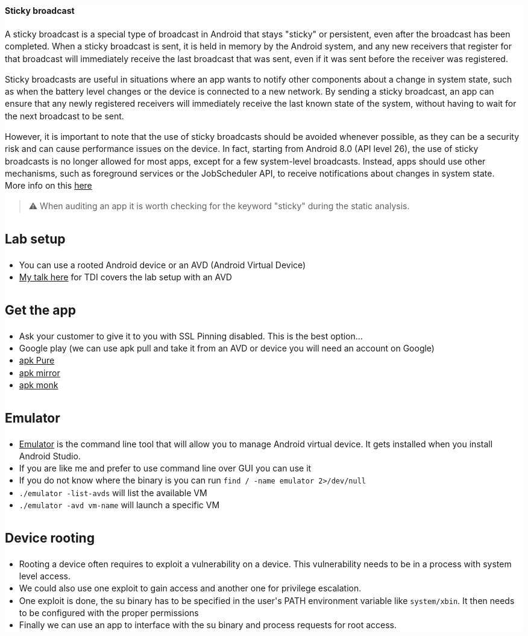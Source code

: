 #### Sticky broadcast

A sticky broadcast is a special type of broadcast in Android that stays "sticky" or persistent, even after the broadcast has been completed. When a sticky broadcast is sent, it is held in memory by the Android system, and any new receivers that register for that broadcast will immediately receive the last broadcast that was sent, even if it was sent before the receiver was registered.

Sticky broadcasts are useful in situations where an app wants to notify other components about a change in system state, such as when the battery level changes or the device is connected to a new network. By sending a sticky broadcast, an app can ensure that any newly registered receivers will immediately receive the last known state of the system, without having to wait for the next broadcast to be sent.

However, it is important to note that the use of sticky broadcasts should be avoided whenever possible, as they can be a security risk and can cause performance issues on the device. In fact, starting from Android 8.0 (API level 26), the use of sticky broadcasts is no longer allowed for most apps, except for a few system-level broadcasts. Instead, apps should use other mechanisms, such as foreground services or the JobScheduler API, to receive notifications about changes in system state.  
More info on this [here](https://developer.android.com/reference/android/content/Context)

> :warning: When auditing an app it is worth checking for the keyword "sticky" during the static analysis.

## Lab setup

- You can use a rooted Android device or an AVD (Android Virtual Device)
- [My talk here](../talks/android-app.md) for TDI covers the lab setup with an AVD

## Get the app

- Ask your customer to give it to you with SSL Pinning disabled. This is the best option...
- Google play (we can use apk pull and take it from an AVD or device you will need an account on Google)
- [apk Pure](https://apkpure.com)
- [apk mirror](https://www.apkmirror.com/)
- [apk monk](https://www.apkmonk.com/)

## Emulator

- [Emulator](https://developer.android.com/studio/run/emulator-commandline) is the command line tool that will allow you to manage Android virtual device. It gets installed when you install Android Studio.
- If you are like me and prefer to use command line over GUI you can use it
- If you do not know where the binary is you can run `find / -name emulator 2>/dev/null`  
- `./emulator -list-avds` will list the available VM
- `./emulator -avd vm-name` will launch a specific VM

## Device rooting

- Rooting a device often requires to exploit a vulnerability on a device. This vulnerability needs to be in a process with system level access.
- We could also use one exploit to gain access and another one for privilege escalation.
- One exploit is done, the su binary has to be specified in the user's PATH environment variable like `system/xbin`. It then needs to be configured with the proper permissions
- Finally we can use an app to interface with the su binary and process requests for root access.
